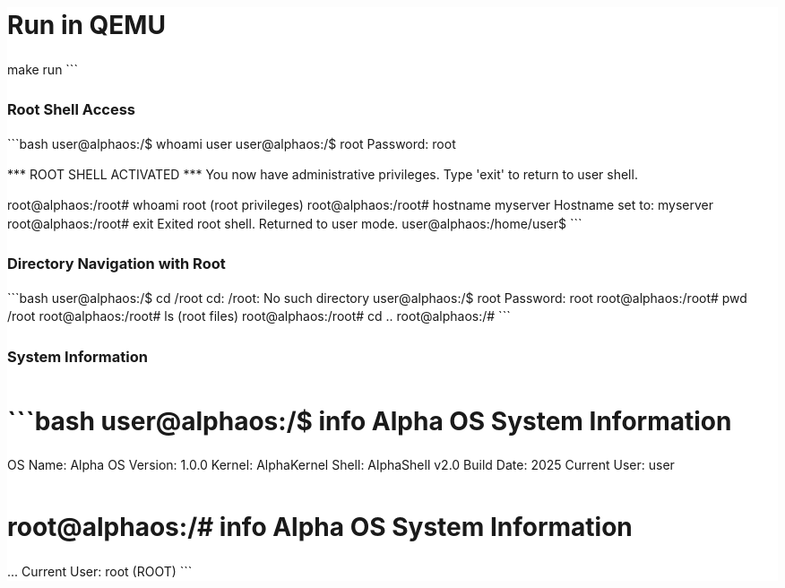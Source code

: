 # Run in QEMU
make run
\`\`\`
### Root Shell Access
\`\`\`bash
user@alphaos:/$ whoami
user
user@alphaos:/$ root
Password: root

*** ROOT SHELL ACTIVATED ***
You now have administrative privileges.
Type 'exit' to return to user shell.

root@alphaos:/root# whoami
root (root privileges)
root@alphaos:/root# hostname myserver
Hostname set to: myserver
root@alphaos:/root# exit
Exited root shell. Returned to user mode.
user@alphaos:/home/user$ 
\`\`\`

### Directory Navigation with Root
\`\`\`bash
user@alphaos:/$ cd /root
cd: /root: No such directory
user@alphaos:/$ root
Password: root
root@alphaos:/root# pwd
/root
root@alphaos:/root# ls
(root files)
root@alphaos:/root# cd ..
root@alphaos:/# 
\`\`\`

### System Information
\`\`\`bash
user@alphaos:/$ info
Alpha OS System Information
===========================
OS Name:         Alpha OS
Version:         1.0.0
Kernel:          AlphaKernel
Shell:           AlphaShell v2.0
Build Date:      2025
Current User:    user

root@alphaos:/# info
Alpha OS System Information
===========================
...
Current User:    root (ROOT)
\`\`\`
